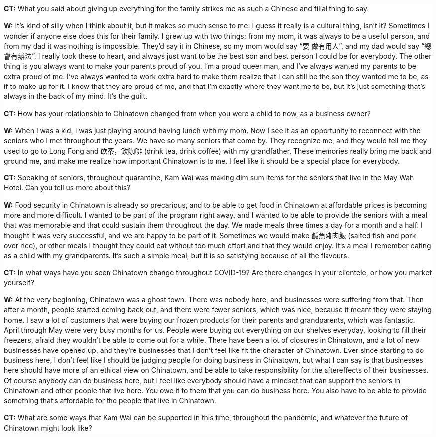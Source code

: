 **CT:** What you said about giving up everything for the family strikes me as such a Chinese and filial thing to say.

**W:** It’s kind of silly when I think about it, but it makes so much sense to me. I guess it really is a cultural thing, isn’t it? Sometimes I wonder if anyone else does this for their family. I grew up with two things: from my mom, it was always to be a useful person, and from my dad it was nothing is impossible. They’d say it in Chinese, so my mom would say “要 做有用人”, and my dad would say “總會有辦法”. I really took these to heart, and always just want to be the best son and best person I could be for everybody. The other thing is you always want to make your parents proud of you. I’m a proud queer man, and I’ve always wanted my parents to be extra proud of me. I’ve always wanted to work extra hard to make them realize that I can still be the son they wanted me to be, as if to make up for it. I know that they are proud of me, and that I’m exactly where they want me to be, but it’s just something that’s always in the back of my mind. It’s the guilt.

**CT:** How has your relationship to Chinatown changed from when you were a child to now, as a business owner?

**W:** When I was a kid, I was just playing around having lunch with my mom. Now I see it as an opportunity to reconnect with the seniors who I met throughout the years. We have so many seniors that come by. They recognize me, and they would tell me they used to go to Long Fong and 飲茶，飲咖啡 (drink tea, drink coffee) with my grandfather. These memories really bring me back and ground me, and make me realize how important Chinatown is to me. I feel like it should be a special place for everybody.

**CT:** Speaking of seniors, throughout quarantine, Kam Wai was making dim sum items for the seniors that live in the May Wah Hotel. Can you tell us more about this?

**W:** Food security in Chinatown is already so precarious, and to be able to get food in Chinatown at affordable prices is becoming more and more difficult. I wanted to be part of the program right away, and I wanted to be able to provide the seniors with a meal that was memorable and that could sustain them throughout the day. We made meals three times a day for a month and a half. I thought it was very successful, and we are happy to be part of it. Sometimes we would make 鹹魚豬肉飯 (salted fish and pork over rice), or other meals I thought they could eat without too much effort and that they would enjoy. It’s a meal I remember eating as a child with my grandparents. It’s such a simple meal, but it is so satisfying because of all the flavours.

**CT:** In what ways have you seen Chinatown change throughout COVID-19? Are there changes in your clientele, or how you market yourself?

**W:** At the very beginning, Chinatown was a ghost town. There was nobody here, and businesses were suffering from that. Then after a month, people started coming back out, and there were fewer seniors, which was nice, because it meant they were staying home. I saw a lot of customers that were buying our frozen products for their parents and grandparents, which was fantastic. April through May were very busy months for us. People were buying out everything on our shelves everyday, looking to fill their freezers, afraid they wouldn’t be able to come out for a while. There have been a lot of closures in Chinatown, and a lot of new businesses have opened up, and they’re businesses that I don’t feel like fit the character of Chinatown. Ever since starting to do business here, I don’t feel like I should be judging people for doing business in Chinatown, but what I can say is that businesses here should have more of an ethical view on Chinatown, and be able to take responsibility for the aftereffects of their businesses. Of course anybody can do business here, but I feel like everybody should have a mindset that can support the seniors in Chinatown and other people that live here. You owe it to them that you can do business here. You also have to be able to provide something that’s affordable for the people that live in Chinatown.

**CT:** What are some ways that Kam Wai can be supported in this time, throughout the pandemic, and whatever the future of Chinatown might look like?
